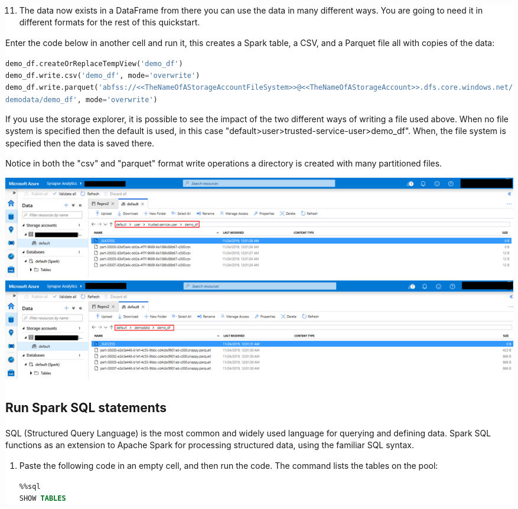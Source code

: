 11. The data now exists in a DataFrame from there you can use the data in many different ways. You are going to need it in different formats for the rest of this quickstart.

 Enter the code below in another cell and run it, this creates a Spark table, a CSV, and a Parquet file all with copies of the data:

 ```Python
demo_df.createOrReplaceTempView('demo_df')
demo_df.write.csv('demo_df', mode='overwrite')
demo_df.write.parquet('abfss://<<TheNameOfAStorageAccountFileSystem>>@<<TheNameOfAStorageAccount>>.dfs.core.windows.net/demodata/demo_df', mode='overwrite')
 ```

If you use the storage explorer, it is possible to see the impact of the two different ways of writing a file used above. When no file system is specified then the default is used, in this case "default>user>trusted-service-user>demo_df". When, the file system is specified then the data is saved there.

Notice in both the "csv" and "parquet" format write operations a directory is created with many partitioned files.

![Storage explorer view of the output](./media/apache-spark-notebook-create-spark-use-sql/spark-get-started-default-storage.png "Storage explorer view of the output ")
![Storage explorer view of the output](./media/apache-spark-notebook-create-spark-use-sql/spark-get-started-default-storage2.png "Storage explorer view of the output ")

## Run Spark SQL statements

SQL (Structured Query Language) is the most common and widely used language for querying and defining data. Spark SQL functions as an extension to Apache Spark for processing structured data, using the familiar SQL syntax.

1. Paste the following code in an empty cell, and then run the code. The command lists the tables on the pool:

    ```sql
    %%sql
    SHOW TABLES
    ```
